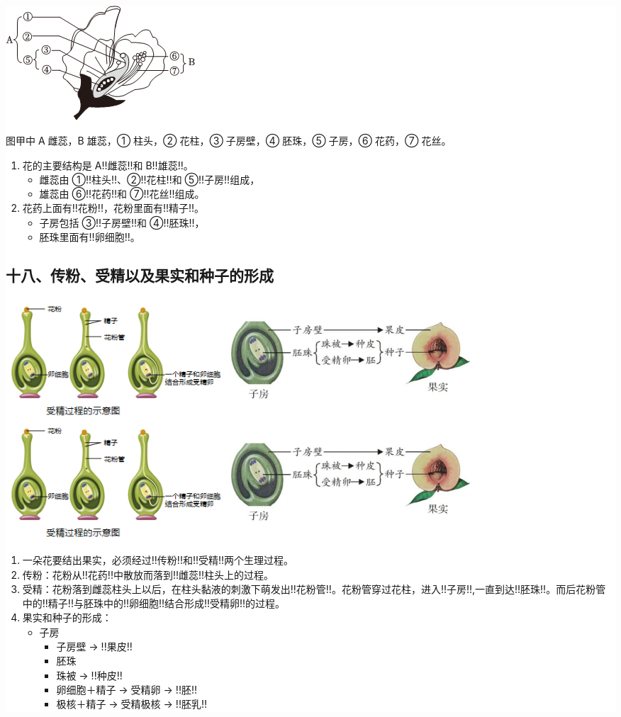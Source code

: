 ![花](./img/花.png)

图甲中 A 雌蕊，B 雄蕊，① 柱头，② 花柱，③ 子房壁，④ 胚珠，⑤ 子房，⑥ 花药，⑦ 花丝。

1. 花的主要结构是 A!!雌蕊!!和 B!!雄蕊!!。
   - 雌蕊由 ①!!柱头!!、②!!花柱!!和 ⑤!!子房!!组成，
   - 雄蕊由 ⑥!!花药!!和 ⑦!!花丝!!组成。
2. 花药上面有!!花粉!!，花粉里面有!!精子!!。
   - 子房包括 ③!!子房壁!!和 ④!!胚珠!!，
   - 胚珠里面有!!卵细胞!!。

## 十八、传粉、受精以及果实和种子的形成

![传粉受精](./img/传粉受精.png)
![果实种子形成](./img/果实种子形成.png)

1. 一朵花要结出果实，必须经过!!传粉!!和!!受精!!两个生理过程。
2. 传粉：花粉从!!花药!!中散放而落到!!雌蕊!!柱头上的过程。
3. 受精：花粉落到雌蕊柱头上以后，在柱头黏液的刺激下萌发出!!花粉管!!。花粉管穿过花柱，进入!!子房!!,一直到达!!胚珠!!。而后花粉管中的!!精子!!与胚珠中的!!卵细胞!!结合形成!!受精卵!!的过程。
4. 果实和种子的形成：
   - 子房
     - 子房壁 → !!果皮!!
     - 胚珠
     - 珠被 → !!种皮!!
     - 卵细胞＋精子 → 受精卵 → !!胚!!
     - 极核＋精子 → 受精极核 → !!胚乳!!
